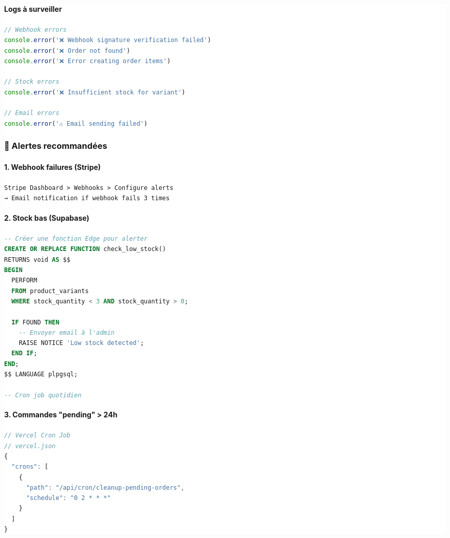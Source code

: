 #### Logs à surveiller

```typescript
// Webhook errors
console.error('❌ Webhook signature verification failed')
console.error('❌ Order not found')
console.error('❌ Error creating order items')

// Stock errors
console.error('❌ Insufficient stock for variant')

// Email errors
console.error('⚠️ Email sending failed')
```

### 🔔 Alertes recommandées

#### 1. Webhook failures (Stripe)

```
Stripe Dashboard > Webhooks > Configure alerts
→ Email notification if webhook fails 3 times
```

#### 2. Stock bas (Supabase)

```sql
-- Créer une fonction Edge pour alerter
CREATE OR REPLACE FUNCTION check_low_stock()
RETURNS void AS $$
BEGIN
  PERFORM
  FROM product_variants
  WHERE stock_quantity < 3 AND stock_quantity > 0;

  IF FOUND THEN
    -- Envoyer email à l'admin
    RAISE NOTICE 'Low stock detected';
  END IF;
END;
$$ LANGUAGE plpgsql;

-- Cron job quotidien
```

#### 3. Commandes "pending" > 24h

```typescript
// Vercel Cron Job
// vercel.json
{
  "crons": [
    {
      "path": "/api/cron/cleanup-pending-orders",
      "schedule": "0 2 * * *"
    }
  ]
}
```
